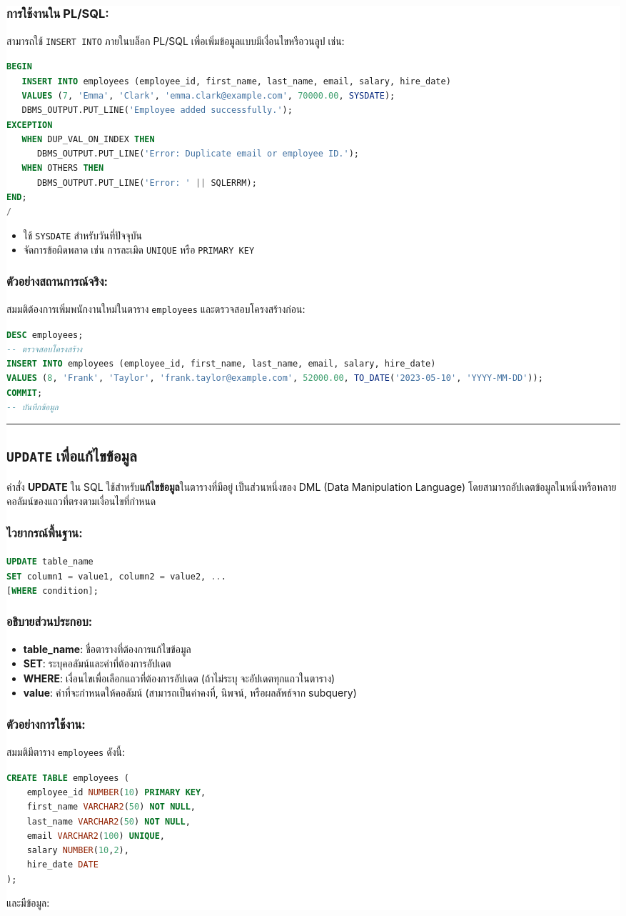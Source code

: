 ### การใช้งานใน PL/SQL:
สามารถใช้ `INSERT INTO` ภายในบล็อก PL/SQL เพื่อเพิ่มข้อมูลแบบมีเงื่อนไขหรือวนลูป เช่น:
```sql
BEGIN
   INSERT INTO employees (employee_id, first_name, last_name, email, salary, hire_date)
   VALUES (7, 'Emma', 'Clark', 'emma.clark@example.com', 70000.00, SYSDATE);
   DBMS_OUTPUT.PUT_LINE('Employee added successfully.');
EXCEPTION
   WHEN DUP_VAL_ON_INDEX THEN
      DBMS_OUTPUT.PUT_LINE('Error: Duplicate email or employee ID.');
   WHEN OTHERS THEN
      DBMS_OUTPUT.PUT_LINE('Error: ' || SQLERRM);
END;
/
```
- ใช้ `SYSDATE` สำหรับวันที่ปัจจุบัน
- จัดการข้อผิดพลาด เช่น การละเมิด `UNIQUE` หรือ `PRIMARY KEY`

### ตัวอย่างสถานการณ์จริง:
สมมติต้องการเพิ่มพนักงานใหม่ในตาราง `employees` และตรวจสอบโครงสร้างก่อน:
```sql
DESC employees;
-- ตรวจสอบโครงสร้าง
INSERT INTO employees (employee_id, first_name, last_name, email, salary, hire_date)
VALUES (8, 'Frank', 'Taylor', 'frank.taylor@example.com', 52000.00, TO_DATE('2023-05-10', 'YYYY-MM-DD'));
COMMIT;
-- บันทึกข้อมูล
```
---

## `UPDATE` เพื่อแก้ไขข้อมูล
คำสั่ง **UPDATE** ใน SQL ใช้สำหรับ**แก้ไขข้อมูล**ในตารางที่มีอยู่ เป็นส่วนหนึ่งของ DML (Data Manipulation Language) โดยสามารถอัปเดตข้อมูลในหนึ่งหรือหลายคอลัมน์ของแถวที่ตรงตามเงื่อนไขที่กำหนด

### ไวยากรณ์พื้นฐาน:
```sql
UPDATE table_name
SET column1 = value1, column2 = value2, ...
[WHERE condition];
```

### อธิบายส่วนประกอบ:
- **table_name**: ชื่อตารางที่ต้องการแก้ไขข้อมูล
- **SET**: ระบุคอลัมน์และค่าที่ต้องการอัปเดต
- **WHERE**: เงื่อนไขเพื่อเลือกแถวที่ต้องการอัปเดต (ถ้าไม่ระบุ จะอัปเดตทุกแถวในตาราง)
- **value**: ค่าที่จะกำหนดให้คอลัมน์ (สามารถเป็นค่าคงที่, นิพจน์, หรือผลลัพธ์จาก subquery)

### ตัวอย่างการใช้งาน:
สมมติมีตาราง `employees` ดังนี้:
```sql
CREATE TABLE employees (
    employee_id NUMBER(10) PRIMARY KEY,
    first_name VARCHAR2(50) NOT NULL,
    last_name VARCHAR2(50) NOT NULL,
    email VARCHAR2(100) UNIQUE,
    salary NUMBER(10,2),
    hire_date DATE
);
```
และมีข้อมูล:
```sql
```